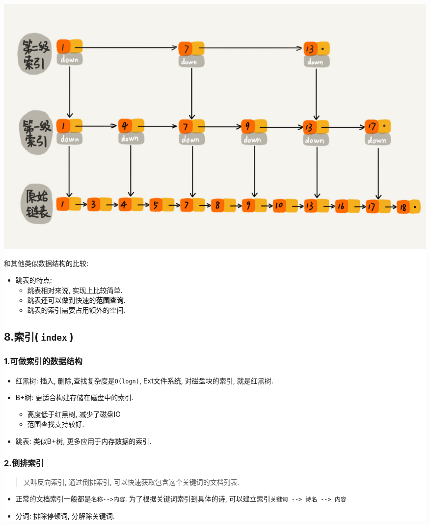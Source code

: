 ![跳表](./image/跳表.jpg)

和其他类似数据结构的比较:
- 跳表的特点:
    - 跳表相对来说, 实现上比较简单.
    - 跳表还可以做到快速的**范围查询**.
    - 跳表的索引需要占用额外的空间.

## 8.索引( `index` )

### 1.可做索引的数据结构

- 红黑树: 插入, 删除,查找复杂度是`O(logn)`, Ext文件系统, 对磁盘块的索引, 就是红黑树.
- B+树: 更适合构建存储在磁盘中的索引.
    - 高度低于红黑树, 减少了磁盘IO
    - 范围查找支持较好.

- 跳表: 类似B+树, 更多应用于内存数据的索引.

### 2.倒排索引

> 又叫反向索引, 通过倒排索引, 可以快速获取包含这个关键词的文档列表.

- 正常的文档索引一般都是`名称-->内容`. 为了根据关键词索引到具体的诗, 可以建立索引`关键词 --> 诗名 --> 内容`

- 分词: 排除停顿词, 分解除关键词.